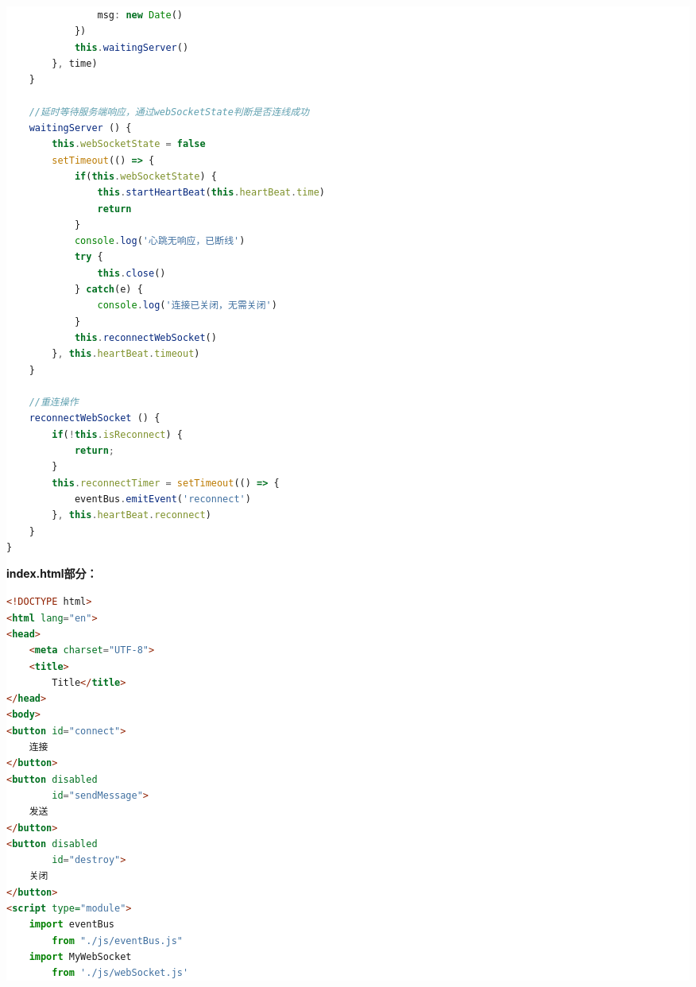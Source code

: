 ```javascript
                msg: new Date()
            })
            this.waitingServer()
        }, time)
    }

    //延时等待服务端响应，通过webSocketState判断是否连线成功
    waitingServer () {
        this.webSocketState = false
        setTimeout(() => {
            if(this.webSocketState) {
                this.startHeartBeat(this.heartBeat.time)
                return
            }
            console.log('心跳无响应，已断线')
            try {
                this.close()
            } catch(e) {
                console.log('连接已关闭，无需关闭')
            }
            this.reconnectWebSocket()
        }, this.heartBeat.timeout)
    }

    //重连操作
    reconnectWebSocket () {
        if(!this.isReconnect) {
            return;
        }
        this.reconnectTimer = setTimeout(() => {
            eventBus.emitEvent('reconnect')
        }, this.heartBeat.reconnect)
    }
}
```

**index.html部分：**

```html
<!DOCTYPE html>
<html lang="en">
<head>
    <meta charset="UTF-8">
    <title>
        Title</title>
</head>
<body>
<button id="connect">
    连接
</button>
<button disabled
        id="sendMessage">
    发送
</button>
<button disabled
        id="destroy">
    关闭
</button>
<script type="module">
    import eventBus
        from "./js/eventBus.js"
    import MyWebSocket
        from './js/webSocket.js'

```